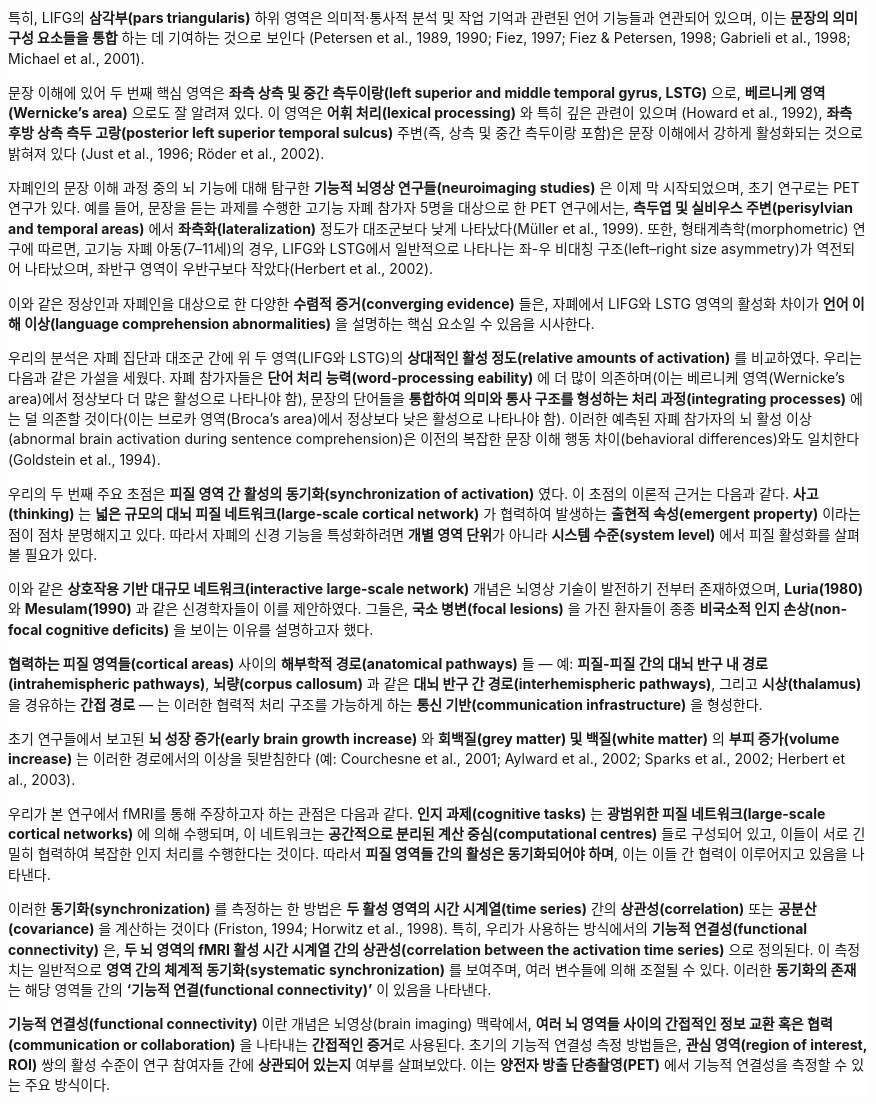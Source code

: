 특히, LIFG의 **삼각부(pars triangularis)** 하위 영역은 의미적·통사적 분석 및 작업 기억과 관련된 언어 기능들과 연관되어 있으며, 이는 **문장의 의미 구성 요소들을 통합** 하는 데 기여하는 것으로 보인다 (Petersen et al., 1989, 1990; Fiez, 1997; Fiez & Petersen, 1998; Gabrieli et al., 1998; Michael et al., 2001).

문장 이해에 있어 두 번째 핵심 영역은 **좌측 상측 및 중간 측두이랑(left superior and middle temporal gyrus, LSTG)** 으로, **베르니케 영역(Wernicke’s area)** 으로도 잘 알려져 있다. 이 영역은 **어휘 처리(lexical processing)** 와 특히 깊은 관련이 있으며 (Howard et al., 1992), **좌측 후방 상측 측두 고랑(posterior left superior temporal sulcus)** 주변(즉, 상측 및 중간 측두이랑 포함)은 문장 이해에서 강하게 활성화되는 것으로 밝혀져 있다 (Just et al., 1996; Röder et al., 2002).

자폐인의 문장 이해 과정 중의 뇌 기능에 대해 탐구한 **기능적 뇌영상 연구들(neuroimaging studies)** 은 이제 막 시작되었으며, 초기 연구로는 PET 연구가 있다. 예를 들어, 문장을 듣는 과제를 수행한 고기능 자폐 참가자 5명을 대상으로 한 PET 연구에서는, **측두엽 및 실비우스 주변(perisylvian and temporal areas)** 에서 **좌측화(lateralization)** 정도가 대조군보다 낮게 나타났다(Müller et al., 1999). 또한, 형태계측학(morphometric) 연구에 따르면, 고기능 자폐 아동(7–11세)의 경우, LIFG와 LSTG에서 일반적으로 나타나는 좌-우 비대칭 구조(left–right size asymmetry)가 역전되어 나타났으며, 좌반구 영역이 우반구보다 작았다(Herbert et al., 2002).

이와 같은 정상인과 자폐인을 대상으로 한 다양한 **수렴적 증거(converging evidence)** 들은, 자폐에서 LIFG와 LSTG 영역의 활성화 차이가 **언어 이해 이상(language comprehension abnormalities)** 을 설명하는 핵심 요소일 수 있음을 시사한다.

우리의 분석은 자폐 집단과 대조군 간에 위 두 영역(LIFG와 LSTG)의 **상대적인 활성 정도(relative amounts of activation)** 를 비교하였다. 우리는 다음과 같은 가설을 세웠다. 자폐 참가자들은 **단어 처리 능력(word-processing eability)** 에 더 많이 의존하며(이는 베르니케 영역(Wernicke’s area)에서 정상보다 더 많은 활성으로 나타나야 함), 문장의 단어들을 **통합하여 의미와 통사 구조를 형성하는 처리 과정(integrating processes)** 에는 덜 의존할 것이다(이는 브로카 영역(Broca’s area)에서 정상보다 낮은 활성으로 나타나야 함). 이러한 예측된 자폐 참가자의 뇌 활성 이상(abnormal brain activation during sentence comprehension)은 이전의 복잡한 문장 이해 행동 차이(behavioral differences)와도 일치한다(Goldstein et al., 1994).

우리의 두 번째 주요 초점은 **피질 영역 간 활성의 동기화(synchronization of activation)** 였다. 이 초점의 이론적 근거는 다음과 같다. **사고(thinking)** 는 **넓은 규모의 대뇌 피질 네트워크(large-scale cortical network)** 가 협력하여 발생하는 **출현적 속성(emergent property)** 이라는 점이 점차 분명해지고 있다. 따라서 자폐의 신경 기능을 특성화하려면 **개별 영역 단위**가 아니라 **시스템 수준(system level)** 에서 피질 활성화를 살펴볼 필요가 있다.

이와 같은 **상호작용 기반 대규모 네트워크(interactive large-scale network)** 개념은 뇌영상 기술이 발전하기 전부터 존재하였으며, **Luria(1980)** 와 **Mesulam(1990)** 과 같은 신경학자들이 이를 제안하였다. 그들은, **국소 병변(focal lesions)** 을 가진 환자들이 종종 **비국소적 인지 손상(non-focal cognitive deficits)** 을 보이는 이유를 설명하고자 했다.

**협력하는 피질 영역들(cortical areas)** 사이의 **해부학적 경로(anatomical pathways)** 들 — 예: **피질-피질 간의 대뇌 반구 내 경로(intrahemispheric pathways)**, **뇌량(corpus callosum)** 과 같은 **대뇌 반구 간 경로(interhemispheric pathways)**, 그리고 **시상(thalamus)** 을 경유하는 **간접 경로** — 는 이러한 협력적 처리 구조를 가능하게 하는 **통신 기반(communication infrastructure)** 을 형성한다.

초기 연구들에서 보고된 **뇌 성장 증가(early brain growth increase)** 와 **회백질(grey matter) 및 백질(white matter)** 의 **부피 증가(volume increase)** 는 이러한 경로에서의 이상을 뒷받침한다 (예: Courchesne et al., 2001; Aylward et al., 2002; Sparks et al., 2002; Herbert et al., 2003).

우리가 본 연구에서 fMRI를 통해 주장하고자 하는 관점은 다음과 같다. **인지 과제(cognitive tasks)** 는 **광범위한 피질 네트워크(large-scale cortical networks)** 에 의해 수행되며, 이 네트워크는 **공간적으로 분리된 계산 중심(computational centres)** 들로 구성되어 있고, 이들이 서로 긴밀히 협력하여 복잡한 인지 처리를 수행한다는 것이다. 따라서 **피질 영역들 간의 활성은 동기화되어야 하며**, 이는 이들 간 협력이 이루어지고 있음을 나타낸다.

이러한 **동기화(synchronization)** 를 측정하는 한 방법은 **두 활성 영역의 시간 시계열(time series)** 간의 **상관성(correlation)** 또는 **공분산(covariance)** 을 계산하는 것이다 (Friston, 1994; Horwitz et al., 1998). 특히, 우리가 사용하는 방식에서의 **기능적 연결성(functional connectivity)** 은, **두 뇌 영역의 fMRI 활성 시간 시계열 간의 상관성(correlation between the activation time series)** 으로 정의된다. 이 측정치는 일반적으로 **영역 간의 체계적 동기화(systematic synchronization)** 를 보여주며, 여러 변수들에 의해 조절될 수 있다. 이러한 **동기화의 존재**는 해당 영역들 간의 **‘기능적 연결(functional connectivity)’** 이 있음을 나타낸다.

**기능적 연결성(functional connectivity)** 이란 개념은 뇌영상(brain imaging) 맥락에서, **여러 뇌 영역들 사이의 간접적인 정보 교환 혹은 협력(communication or collaboration)** 을 나타내는 **간접적인 증거**로 사용된다. 초기의 기능적 연결성 측정 방법들은, **관심 영역(region of interest, ROI)** 쌍의 활성 수준이 연구 참여자들 간에 **상관되어 있는지** 여부를 살펴보았다. 이는 **양전자 방출 단층촬영(PET)** 에서 기능적 연결성을 측정할 수 있는 주요 방식이다.
